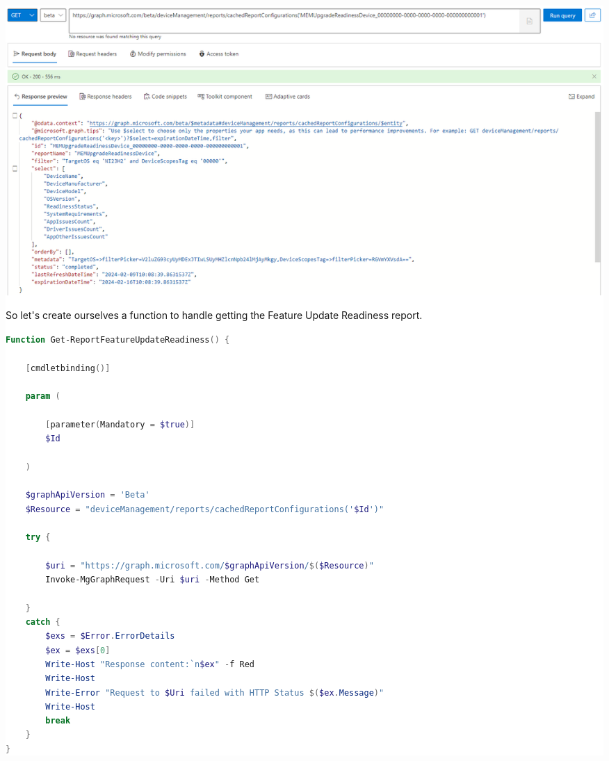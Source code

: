 ![Feature Update Readiness Report Status](img/w11risk-report-status.webp "Graph Explorer showing Feature Update readiness report.")

So let's create ourselves a function to handle getting the Feature Update Readiness report.

```PowerShell
Function Get-ReportFeatureUpdateReadiness() {

    [cmdletbinding()]

    param (

        [parameter(Mandatory = $true)]
        $Id

    )

    $graphApiVersion = 'Beta'
    $Resource = "deviceManagement/reports/cachedReportConfigurations('$Id')"

    try {

        $uri = "https://graph.microsoft.com/$graphApiVersion/$($Resource)"
        Invoke-MgGraphRequest -Uri $uri -Method Get

    }
    catch {
        $exs = $Error.ErrorDetails
        $ex = $exs[0]
        Write-Host "Response content:`n$ex" -f Red
        Write-Host
        Write-Error "Request to $Uri failed with HTTP Status $($ex.Message)"
        Write-Host
        break
    }
}
```
